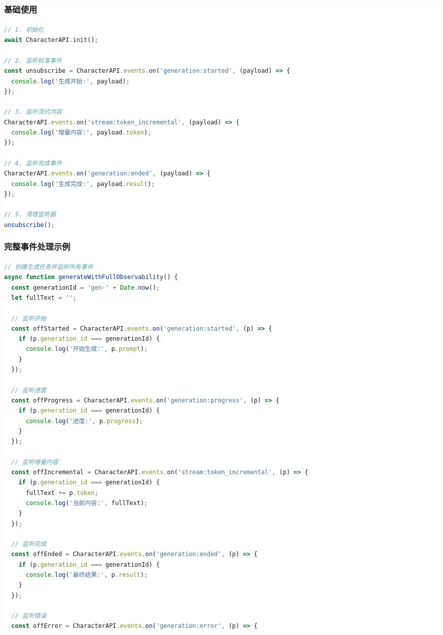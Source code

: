 ### 基础使用

```typescript
// 1. 初始化
await CharacterAPI.init();

// 2. 监听标准事件
const unsubscribe = CharacterAPI.events.on('generation:started', (payload) => {
  console.log('生成开始:', payload);
});

// 3. 监听流式内容
CharacterAPI.events.on('stream:token_incremental', (payload) => {
  console.log('增量内容:', payload.token);
});

// 4. 监听完成事件
CharacterAPI.events.on('generation:ended', (payload) => {
  console.log('生成完成:', payload.result);
});

// 5. 清理监听器
unsubscribe();
```

### 完整事件处理示例

```typescript
// 创建生成任务并监听所有事件
async function generateWithFullObservability() {
  const generationId = 'gen-' + Date.now();
  let fullText = '';
  
  // 监听开始
  const offStarted = CharacterAPI.events.on('generation:started', (p) => {
    if (p.generation_id === generationId) {
      console.log('开始生成:', p.prompt);
    }
  });
  
  // 监听进度
  const offProgress = CharacterAPI.events.on('generation:progress', (p) => {
    if (p.generation_id === generationId) {
      console.log('进度:', p.progress);
    }
  });
  
  // 监听增量内容
  const offIncremental = CharacterAPI.events.on('stream:token_incremental', (p) => {
    if (p.generation_id === generationId) {
      fullText += p.token;
      console.log('当前内容:', fullText);
    }
  });
  
  // 监听完成
  const offEnded = CharacterAPI.events.on('generation:ended', (p) => {
    if (p.generation_id === generationId) {
      console.log('最终结果:', p.result);
    }
  });
  
  // 监听错误
  const offError = CharacterAPI.events.on('generation:error', (p) => {
```